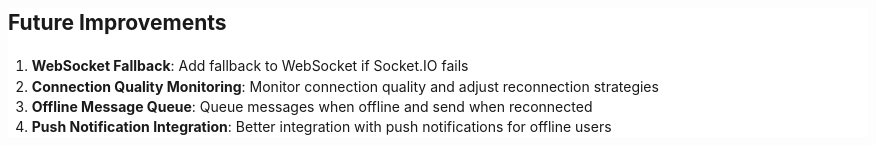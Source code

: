 ## Future Improvements

1. **WebSocket Fallback**: Add fallback to WebSocket if Socket.IO fails
2. **Connection Quality Monitoring**: Monitor connection quality and adjust reconnection strategies
3. **Offline Message Queue**: Queue messages when offline and send when reconnected
4. **Push Notification Integration**: Better integration with push notifications for offline users
